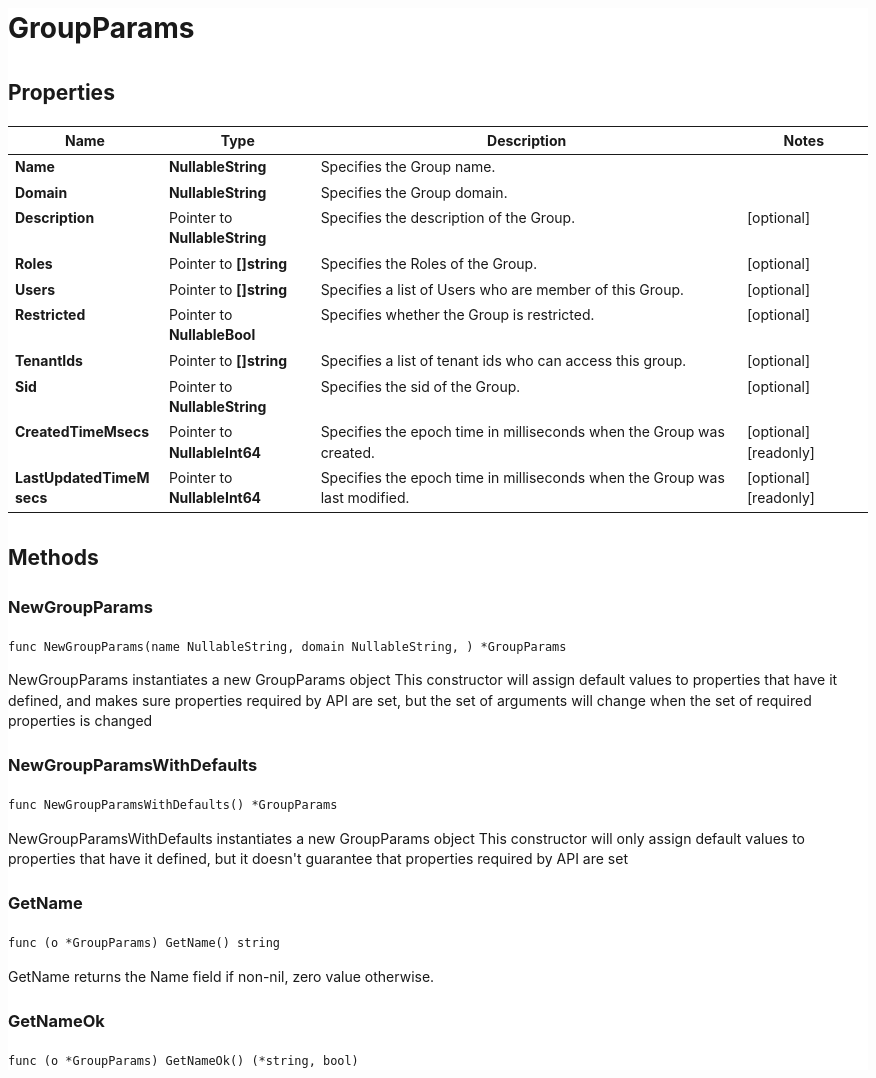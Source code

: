 # GroupParams

## Properties

Name | Type | Description | Notes
------------ | ------------- | ------------- | -------------
**Name** | **NullableString** | Specifies the Group name. | 
**Domain** | **NullableString** | Specifies the Group domain. | 
**Description** | Pointer to **NullableString** | Specifies the description of the Group. | [optional] 
**Roles** | Pointer to **[]string** | Specifies the Roles of the Group. | [optional] 
**Users** | Pointer to **[]string** | Specifies a list of Users who are member of this Group. | [optional] 
**Restricted** | Pointer to **NullableBool** | Specifies whether the Group is restricted. | [optional] 
**TenantIds** | Pointer to **[]string** | Specifies a list of tenant ids who can access this group. | [optional] 
**Sid** | Pointer to **NullableString** | Specifies the sid of the Group. | [optional] 
**CreatedTimeMsecs** | Pointer to **NullableInt64** | Specifies the epoch time in milliseconds when the Group was created. | [optional] [readonly] 
**LastUpdatedTimeMsecs** | Pointer to **NullableInt64** | Specifies the epoch time in milliseconds when the Group was last modified. | [optional] [readonly] 

## Methods

### NewGroupParams

`func NewGroupParams(name NullableString, domain NullableString, ) *GroupParams`

NewGroupParams instantiates a new GroupParams object
This constructor will assign default values to properties that have it defined,
and makes sure properties required by API are set, but the set of arguments
will change when the set of required properties is changed

### NewGroupParamsWithDefaults

`func NewGroupParamsWithDefaults() *GroupParams`

NewGroupParamsWithDefaults instantiates a new GroupParams object
This constructor will only assign default values to properties that have it defined,
but it doesn't guarantee that properties required by API are set

### GetName

`func (o *GroupParams) GetName() string`

GetName returns the Name field if non-nil, zero value otherwise.

### GetNameOk

`func (o *GroupParams) GetNameOk() (*string, bool)`
